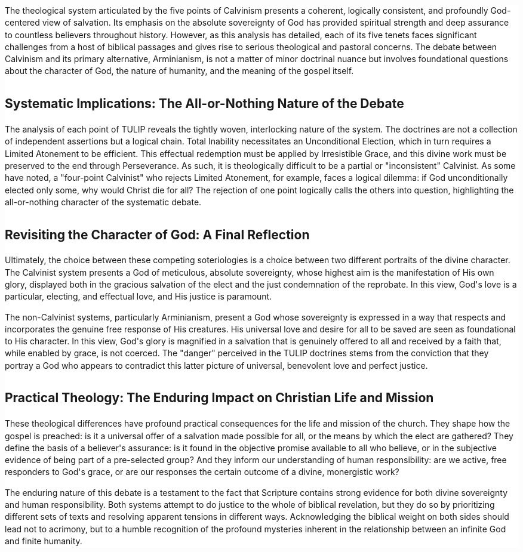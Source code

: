 The theological system articulated by the five points of Calvinism presents a coherent, logically consistent, and profoundly God-centered view of salvation. Its emphasis on the absolute sovereignty of God has provided spiritual strength and deep assurance to countless believers throughout history. However, as this analysis has detailed, each of its five tenets faces significant challenges from a host of biblical passages and gives rise to serious theological and pastoral concerns. The debate between Calvinism and its primary alternative, Arminianism, is not a matter of minor doctrinal nuance but involves foundational questions about the character of God, the nature of humanity, and the meaning of the gospel itself.

## Systematic Implications: The All-or-Nothing Nature of the Debate

The analysis of each point of TULIP reveals the tightly woven, interlocking nature of the system. The doctrines are not a collection of independent assertions but a logical chain. Total Inability necessitates an Unconditional Election, which in turn requires a Limited Atonement to be efficient. This effectual redemption must be applied by Irresistible Grace, and this divine work must be preserved to the end through Perseverance. As such, it is theologically difficult to be a partial or "inconsistent" Calvinist. As some have noted, a "four-point Calvinist" who rejects Limited Atonement, for example, faces a logical dilemma: if God unconditionally elected only some, why would Christ die for all? The rejection of one point logically calls the others into question, highlighting the all-or-nothing character of the systematic debate.  

## Revisiting the Character of God: A Final Reflection

Ultimately, the choice between these competing soteriologies is a choice between two different portraits of the divine character. The Calvinist system presents a God of meticulous, absolute sovereignty, whose highest aim is the manifestation of His own glory, displayed both in the gracious salvation of the elect and the just condemnation of the reprobate. In this view, God's love is a particular, electing, and effectual love, and His justice is paramount.

The non-Calvinist systems, particularly Arminianism, present a God whose sovereignty is expressed in a way that respects and incorporates the genuine free response of His creatures. His universal love and desire for all to be saved are seen as foundational to His character. In this view, God's glory is magnified in a salvation that is genuinely offered to all and received by a faith that, while enabled by grace, is not coerced. The "danger" perceived in the TULIP doctrines stems from the conviction that they portray a God who appears to contradict this latter picture of universal, benevolent love and perfect justice.

## Practical Theology: The Enduring Impact on Christian Life and Mission

These theological differences have profound practical consequences for the life and mission of the church. They shape how the gospel is preached: is it a universal offer of a salvation made possible for all, or the means by which the elect are gathered? They define the basis of a believer's assurance: is it found in the objective promise available to all who believe, or in the subjective evidence of being part of a pre-selected group? And they inform our understanding of human responsibility: are we active, free responders to God's grace, or are our responses the certain outcome of a divine, monergistic work?

The enduring nature of this debate is a testament to the fact that Scripture contains strong evidence for both divine sovereignty and human responsibility. Both systems attempt to do justice to the whole of biblical revelation, but they do so by prioritizing different sets of texts and resolving apparent tensions in different ways. Acknowledging the biblical weight on both sides should lead not to acrimony, but to a humble recognition of the profound mysteries inherent in the relationship between an infinite God and finite humanity.
